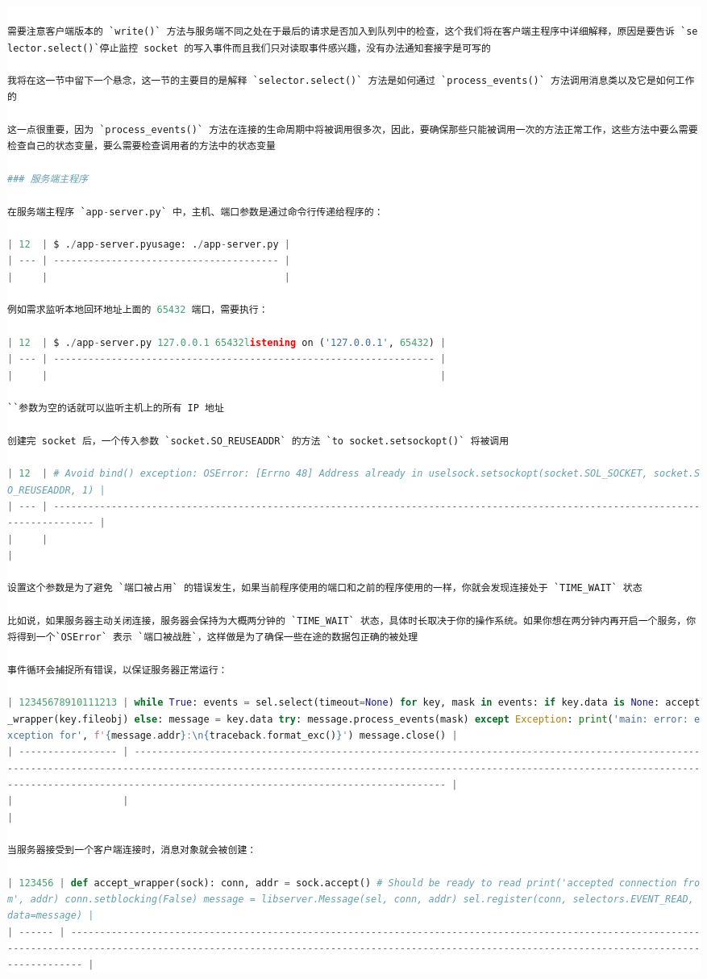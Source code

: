 ````python

需要注意客户端版本的 `write()` 方法与服务端不同之处在于最后的请求是否加入到队列中的检查，这个我们将在客户端主程序中详细解释，原因是要告诉 `selector.select()`停止监控 socket 的写入事件而且我们只对读取事件感兴趣，没有办法通知套接字是可写的

我将在这一节中留下一个悬念，这一节的主要目的是解释 `selector.select()` 方法是如何通过 `process_events()` 方法调用消息类以及它是如何工作的

这一点很重要，因为 `process_events()` 方法在连接的生命周期中将被调用很多次，因此，要确保那些只能被调用一次的方法正常工作，这些方法中要么需要检查自己的状态变量，要么需要检查调用者的方法中的状态变量

### 服务端主程序

在服务端主程序 `app-server.py` 中，主机、端口参数是通过命令行传递给程序的：

| 12  | $ ./app-server.pyusage: ./app-server.py |
| --- | --------------------------------------- |
|     |                                         |

例如需求监听本地回环地址上面的 65432 端口，需要执行：

| 12  | $ ./app-server.py 127.0.0.1 65432listening on ('127.0.0.1', 65432) |
| --- | ------------------------------------------------------------------ |
|     |                                                                    |

``参数为空的话就可以监听主机上的所有 IP 地址

创建完 socket 后，一个传入参数 `socket.SO_REUSEADDR` 的方法 `to socket.setsockopt()` 将被调用

| 12  | # Avoid bind() exception: OSError: [Errno 48] Address already in uselsock.setsockopt(socket.SOL_SOCKET, socket.SO_REUSEADDR, 1) |
| --- | ------------------------------------------------------------------------------------------------------------------------------- |
|     |                                                                                                                                 |

设置这个参数是为了避免 `端口被占用` 的错误发生，如果当前程序使用的端口和之前的程序使用的一样，你就会发现连接处于 `TIME_WAIT` 状态

比如说，如果服务器主动关闭连接，服务器会保持为大概两分钟的 `TIME_WAIT` 状态，具体时长取决于你的操作系统。如果你想在两分钟内再开启一个服务，你将得到一个`OSError` 表示 `端口被战胜`，这样做是为了确保一些在途的数据包正确的被处理

事件循环会捕捉所有错误，以保证服务器正常运行：

| 12345678910111213 | while True: events = sel.select(timeout=None) for key, mask in events: if key.data is None: accept_wrapper(key.fileobj) else: message = key.data try: message.process_events(mask) except Exception: print('main: error: exception for', f'{message.addr}:\n{traceback.format_exc()}') message.close() |
| ----------------- | ------------------------------------------------------------------------------------------------------------------------------------------------------------------------------------------------------------------------------------------------------------------------------------------------------ |
|                   |                                                                                                                                                                                                                                                                                                        |

当服务器接受到一个客户端连接时，消息对象就会被创建：

| 123456 | def accept_wrapper(sock): conn, addr = sock.accept() # Should be ready to read print('accepted connection from', addr) conn.setblocking(False) message = libserver.Message(sel, conn, addr) sel.register(conn, selectors.EVENT_READ, data=message) |
| ------ | -------------------------------------------------------------------------------------------------------------------------------------------------------------------------------------------------------------------------------------------------- |
````